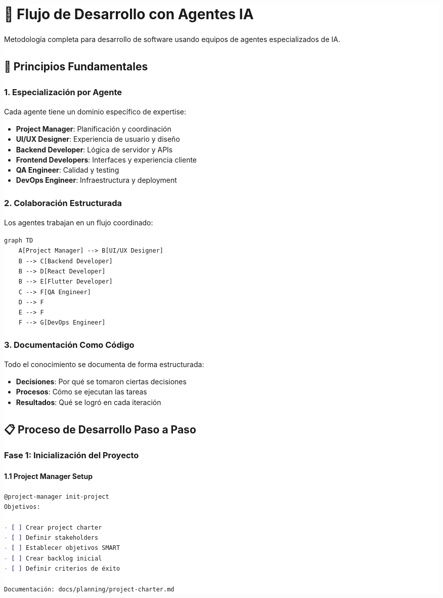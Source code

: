 # 🔄 Flujo de Desarrollo con Agentes IA

Metodología completa para desarrollo de software usando equipos de agentes especializados de IA.

## 🎯 Principios Fundamentales

### 1. Especialización por Agente

Cada agente tiene un dominio específico de expertise:

- **Project Manager**: Planificación y coordinación
- **UI/UX Designer**: Experiencia de usuario y diseño
- **Backend Developer**: Lógica de servidor y APIs
- **Frontend Developers**: Interfaces y experiencia cliente
- **QA Engineer**: Calidad y testing
- **DevOps Engineer**: Infraestructura y deployment

### 2. Colaboración Estructurada

Los agentes trabajan en un flujo coordinado:

```mermaid
graph TD
    A[Project Manager] --> B[UI/UX Designer]
    B --> C[Backend Developer]
    B --> D[React Developer]
    B --> E[Flutter Developer]
    C --> F[QA Engineer]
    D --> F
    E --> F
    F --> G[DevOps Engineer]
```

### 3. Documentación Como Código

Todo el conocimiento se documenta de forma estructurada:

- **Decisiones**: Por qué se tomaron ciertas decisiones
- **Procesos**: Cómo se ejecutan las tareas
- **Resultados**: Qué se logró en cada iteración

## 📋 Proceso de Desarrollo Paso a Paso

### Fase 1: Inicialización del Proyecto

#### 1.1 Project Manager Setup

```markdown
@project-manager init-project
Objetivos:

- [ ] Crear project charter
- [ ] Definir stakeholders
- [ ] Establecer objetivos SMART
- [ ] Crear backlog inicial
- [ ] Definir criterios de éxito

Documentación: docs/planning/project-charter.md
```
